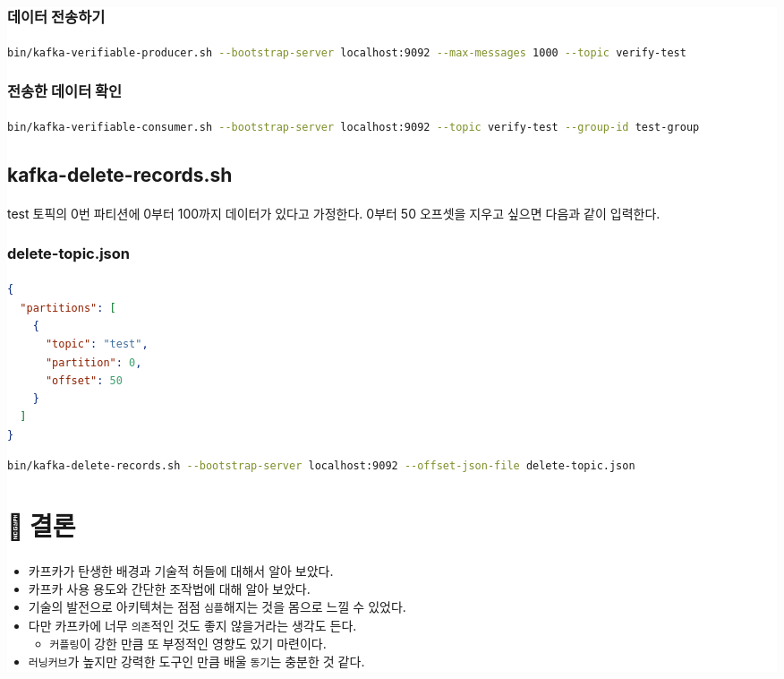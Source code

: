 ### **데이터 전송하기**

```bash
bin/kafka-verifiable-producer.sh --bootstrap-server localhost:9092 --max-messages 1000 --topic verify-test

```


### **전송한 데이터 확인**

```bash
bin/kafka-verifiable-consumer.sh --bootstrap-server localhost:9092 --topic verify-test --group-id test-group

```


## **kafka-delete-records.sh**

test 토픽의 0번 파티션에 0부터 100까지 데이터가 있다고 가정한다. 0부터 50 오프셋을 지우고 싶으면 다음과 같이 입력한다.

### **delete-topic.json**

```json
{
  "partitions": [
    {
      "topic": "test",
      "partition": 0,
      "offset": 50
    }
  ]
}

```


```bash
bin/kafka-delete-records.sh --bootstrap-server localhost:9092 --offset-json-file delete-topic.json

```


# 🚀 결론

- 카프카가 탄생한 배경과 기술적 허들에 대해서 알아 보았다.
- 카프카 사용 용도와 간단한 조작법에 대해 알아 보았다.
- 기술의 발전으로 아키텍쳐는 점점 `심플`해지는 것을 몸으로 느낄 수 있었다.
- 다만 카프카에 너무 `의존`적인 것도 좋지 않을거라는 생각도 든다.
    - `커플링`이 강한 만큼 또 부정적인 영향도 있기 마련이다.
- `러닝커브`가 높지만 강력한 도구인 만큼 배울 `동기`는 충분한 것 같다.